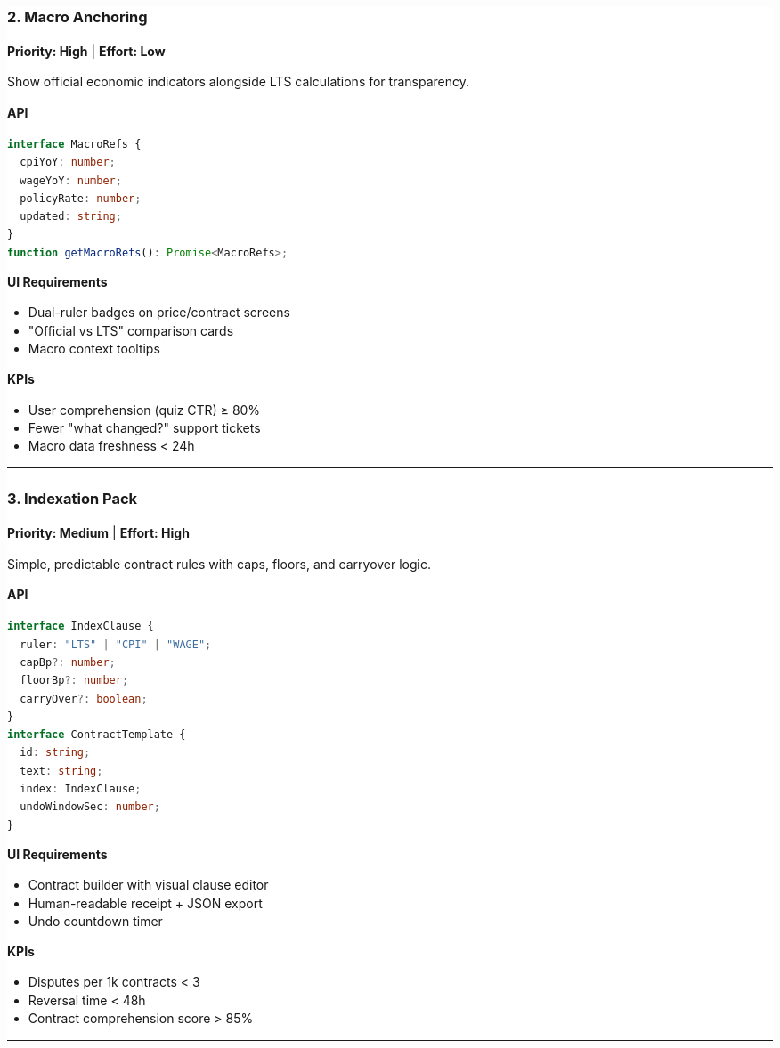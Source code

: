 ### 2. Macro Anchoring
**Priority: High** | **Effort: Low**

Show official economic indicators alongside LTS calculations for transparency.

**API**
```typescript
interface MacroRefs {
  cpiYoY: number;
  wageYoY: number;
  policyRate: number;
  updated: string;
}
function getMacroRefs(): Promise<MacroRefs>;
```

**UI Requirements**
- Dual-ruler badges on price/contract screens
- "Official vs LTS" comparison cards
- Macro context tooltips

**KPIs**
- User comprehension (quiz CTR) ≥ 80%
- Fewer "what changed?" support tickets
- Macro data freshness < 24h

---

### 3. Indexation Pack
**Priority: Medium** | **Effort: High**

Simple, predictable contract rules with caps, floors, and carryover logic.

**API**
```typescript
interface IndexClause { 
  ruler: "LTS" | "CPI" | "WAGE"; 
  capBp?: number; 
  floorBp?: number; 
  carryOver?: boolean;
}
interface ContractTemplate { 
  id: string; 
  text: string; 
  index: IndexClause; 
  undoWindowSec: number;
}
```

**UI Requirements**
- Contract builder with visual clause editor
- Human-readable receipt + JSON export
- Undo countdown timer

**KPIs**
- Disputes per 1k contracts < 3
- Reversal time < 48h
- Contract comprehension score > 85%

---